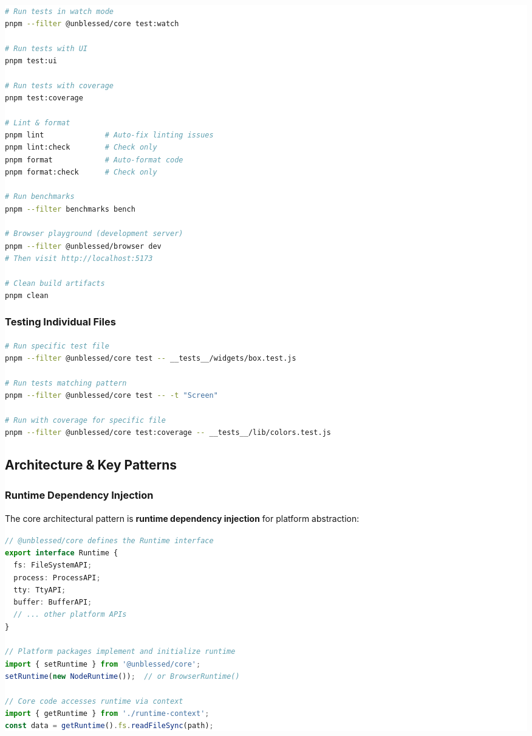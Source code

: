```bash
# Run tests in watch mode
pnpm --filter @unblessed/core test:watch

# Run tests with UI
pnpm test:ui

# Run tests with coverage
pnpm test:coverage

# Lint & format
pnpm lint              # Auto-fix linting issues
pnpm lint:check        # Check only
pnpm format            # Auto-format code
pnpm format:check      # Check only

# Run benchmarks
pnpm --filter benchmarks bench

# Browser playground (development server)
pnpm --filter @unblessed/browser dev
# Then visit http://localhost:5173

# Clean build artifacts
pnpm clean
```

### Testing Individual Files

```bash
# Run specific test file
pnpm --filter @unblessed/core test -- __tests__/widgets/box.test.js

# Run tests matching pattern
pnpm --filter @unblessed/core test -- -t "Screen"

# Run with coverage for specific file
pnpm --filter @unblessed/core test:coverage -- __tests__/lib/colors.test.js
```

## Architecture & Key Patterns

### Runtime Dependency Injection

The core architectural pattern is **runtime dependency injection** for platform abstraction:

```typescript
// @unblessed/core defines the Runtime interface
export interface Runtime {
  fs: FileSystemAPI;
  process: ProcessAPI;
  tty: TtyAPI;
  buffer: BufferAPI;
  // ... other platform APIs
}

// Platform packages implement and initialize runtime
import { setRuntime } from '@unblessed/core';
setRuntime(new NodeRuntime());  // or BrowserRuntime()

// Core code accesses runtime via context
import { getRuntime } from './runtime-context';
const data = getRuntime().fs.readFileSync(path);
```
